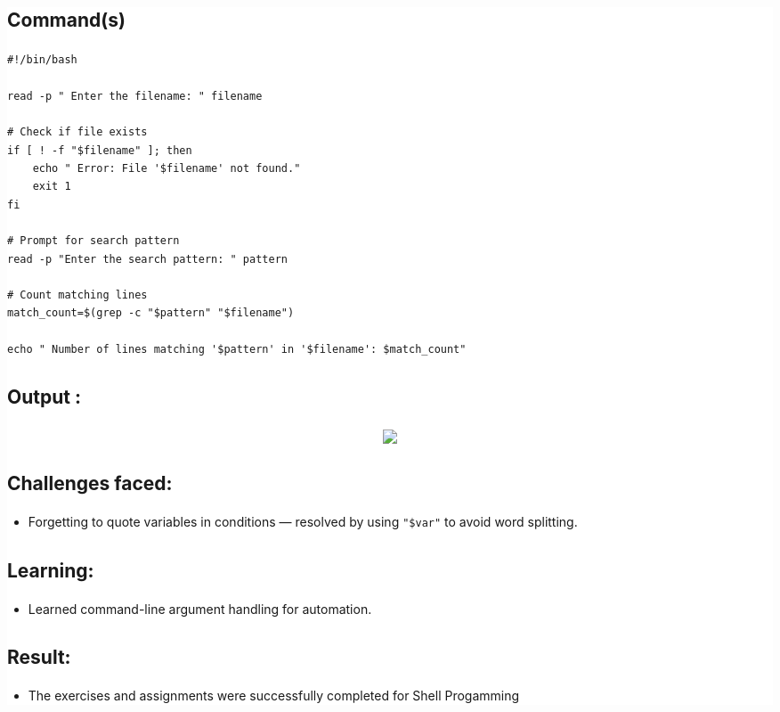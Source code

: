 ## Command(s)

```
#!/bin/bash

read -p " Enter the filename: " filename

# Check if file exists
if [ ! -f "$filename" ]; then
    echo " Error: File '$filename' not found."
    exit 1
fi

# Prompt for search pattern
read -p "Enter the search pattern: " pattern

# Count matching lines
match_count=$(grep -c "$pattern" "$filename")

echo " Number of lines matching '$pattern' in '$filename': $match_count"
```


## Output :

<p align="center">
<img align="center" src="image-61.png" width="900">
</p>


## Challenges faced:

* Forgetting to quote variables in conditions — resolved by using `"$var"` to avoid word splitting.

## Learning:

* Learned command-line argument handling for automation.

## Result:
* The exercises and assignments were successfully completed for Shell Progamming 